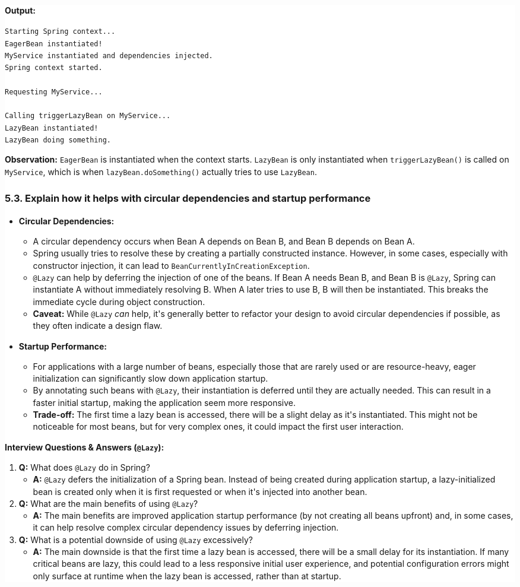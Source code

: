 **Output:**

```
Starting Spring context...
EagerBean instantiated!
MyService instantiated and dependencies injected.
Spring context started.

Requesting MyService...

Calling triggerLazyBean on MyService...
LazyBean instantiated!
LazyBean doing something.
```

**Observation:** `EagerBean` is instantiated when the context starts. `LazyBean` is only instantiated when `triggerLazyBean()` is called on `MyService`, which is when `lazyBean.doSomething()` actually tries to use `LazyBean`.

### **5.3. Explain how it helps with circular dependencies and startup performance**

  * **Circular Dependencies:**

      * A circular dependency occurs when Bean A depends on Bean B, and Bean B depends on Bean A.
      * Spring usually tries to resolve these by creating a partially constructed instance. However, in some cases, especially with constructor injection, it can lead to `BeanCurrentlyInCreationException`.
      * `@Lazy` can help by deferring the injection of one of the beans. If Bean A needs Bean B, and Bean B is `@Lazy`, Spring can instantiate A without immediately resolving B. When A later tries to use B, B will then be instantiated. This breaks the immediate cycle during object construction.
      * **Caveat:** While `@Lazy` *can* help, it's generally better to refactor your design to avoid circular dependencies if possible, as they often indicate a design flaw.

  * **Startup Performance:**

      * For applications with a large number of beans, especially those that are rarely used or are resource-heavy, eager initialization can significantly slow down application startup.
      * By annotating such beans with `@Lazy`, their instantiation is deferred until they are actually needed. This can result in a faster initial startup, making the application seem more responsive.
      * **Trade-off:** The first time a lazy bean is accessed, there will be a slight delay as it's instantiated. This might not be noticeable for most beans, but for very complex ones, it could impact the first user interaction.

**Interview Questions & Answers (`@Lazy`):**

1.  **Q:** What does `@Lazy` do in Spring?
      * **A:** `@Lazy` defers the initialization of a Spring bean. Instead of being created during application startup, a lazy-initialized bean is created only when it is first requested or when it's injected into another bean.
2.  **Q:** What are the main benefits of using `@Lazy`?
      * **A:** The main benefits are improved application startup performance (by not creating all beans upfront) and, in some cases, it can help resolve complex circular dependency issues by deferring injection.
3.  **Q:** What is a potential downside of using `@Lazy` excessively?
      * **A:** The main downside is that the first time a lazy bean is accessed, there will be a small delay for its instantiation. If many critical beans are lazy, this could lead to a less responsive initial user experience, and potential configuration errors might only surface at runtime when the lazy bean is accessed, rather than at startup.
